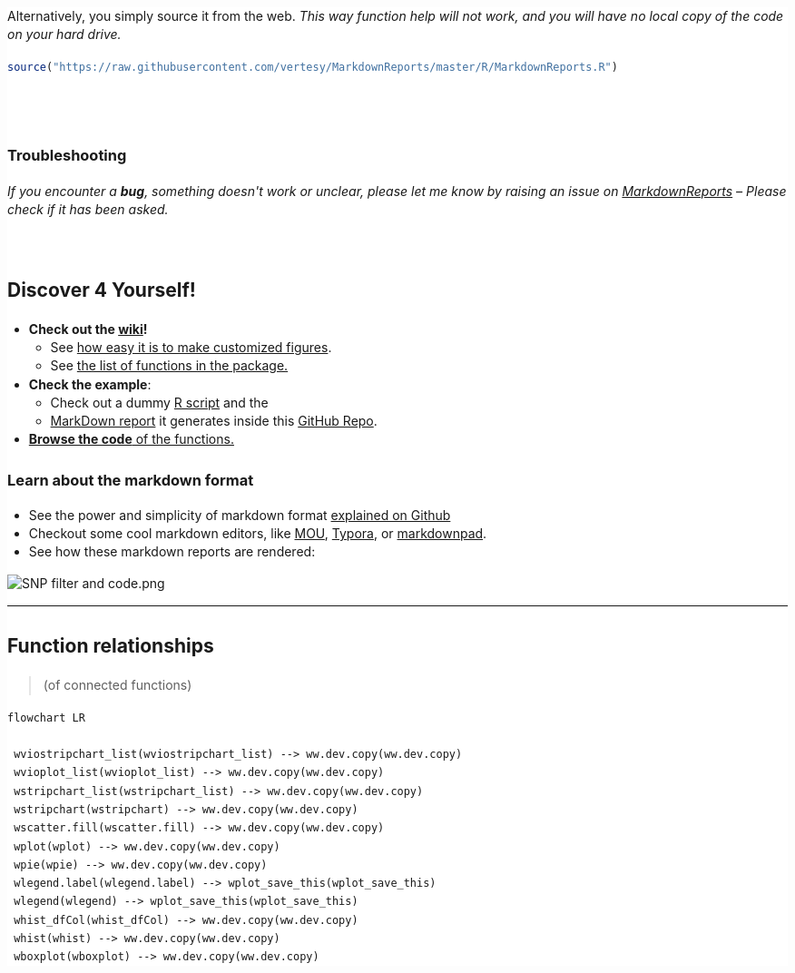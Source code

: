 Alternatively, you simply source it from the web.
*This way function help will not work, and you will have no local copy of the code on your hard drive.*

```R
source("https://raw.githubusercontent.com/vertesy/MarkdownReports/master/R/MarkdownReports.R")
```

<br><br>

### Troubleshooting

*If you encounter a **bug**, something doesn't work or unclear, please let me know by raising an issue on [MarkdownReports](https://github.com/vertesy/MarkdownReports/issues) – Please check if it has been asked.*

<br>

## Discover 4 Yourself!

-  **Check out the [wiki](https://github.com/vertesy/MarkdownReports/wiki)!**
   - See [how easy it is to make customized figures](https://github.com/vertesy/MarkdownReports/wiki/MarkdownReports_in_Action.r.log).
   - See [the list of functions in the package.](https://github.com/vertesy/MarkdownReports/wiki/Function-Overview)
-  **Check the example**:
   -  Check out a dummy [R script](https://github.com/vertesy/MarkdownReports/blob/master/Examples/Usage_Example_Script.R) and the
   -  [MarkDown report](https://github.com/vertesy/MarkdownReports/blob/master/Examples/Usage_Example_Script/Usage_Example_Script.R.log.md) it generates inside this [GitHub Repo](https://github.com/vertesy/MarkdownReports).
-  [**Browse the code** of the functions.](https://github.com/vertesy/MarkdownReports/blob/master/MarkdownReports/R/MarkdownReports.R)


### Learn about the markdown format

- See the power and simplicity of markdown format [explained on Github](https://guides.github.com/features/mastering-markdown)
- Checkout some cool markdown editors, like [MOU](http://25.io/mou/), [Typora](https://typora.io/), or [markdownpad](http://markdownpad.com/).
- See how these markdown reports are rendered:

![SNP filter and code.png](https://raw.githubusercontent.com/vertesy/MarkdownReports/master/SNP%20filter%20and%20code.png)



------

## Function relationships
 > (of connected functions)

 ```mermaid
flowchart LR 

  wviostripchart_list(wviostripchart_list) --> ww.dev.copy(ww.dev.copy)
  wvioplot_list(wvioplot_list) --> ww.dev.copy(ww.dev.copy)
  wstripchart_list(wstripchart_list) --> ww.dev.copy(ww.dev.copy)
  wstripchart(wstripchart) --> ww.dev.copy(ww.dev.copy)
  wscatter.fill(wscatter.fill) --> ww.dev.copy(ww.dev.copy)
  wplot(wplot) --> ww.dev.copy(ww.dev.copy)
  wpie(wpie) --> ww.dev.copy(ww.dev.copy)
  wlegend.label(wlegend.label) --> wplot_save_this(wplot_save_this)
  wlegend(wlegend) --> wplot_save_this(wplot_save_this)
  whist_dfCol(whist_dfCol) --> ww.dev.copy(ww.dev.copy)
  whist(whist) --> ww.dev.copy(ww.dev.copy)
  wboxplot(wboxplot) --> ww.dev.copy(ww.dev.copy)
 ```